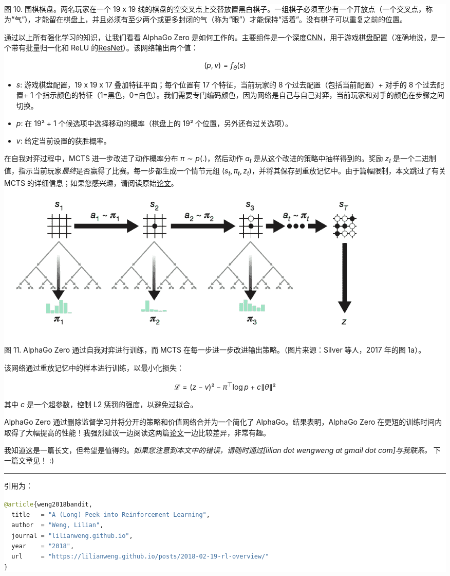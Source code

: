 图 10. 围棋棋盘。两名玩家在一个 19 x 19 线的棋盘的空交叉点上交替放置黑白棋子。一组棋子必须至少有一个开放点（一个交叉点，称为“气”)，才能留在棋盘上，并且必须有至少两个或更多封闭的气（称为“眼”）才能保持“活着”。没有棋子可以重复之前的位置。

通过以上所有强化学习的知识，让我们看看 AlphaGo Zero 是如何工作的。主要组件是一个深度[CNN](https://lilianweng.github.io/posts/2017-12-15-object-recognition-part-2/#cnn-for-image-classification)，用于游戏棋盘配置（准确地说，是一个带有批量归一化和 ReLU 的[ResNet](https://lilianweng.github.io/posts/2017-12-15-object-recognition-part-2/#resnet-he-et-al-2015)）。该网络输出两个值：

$$ (p, v) = f_\theta(s) $$

+   $s$: 游戏棋盘配置，19 x 19 x 17 叠加特征平面；每个位置有 17 个特征，当前玩家的 8 个过去配置（包括当前配置）+ 对手的 8 个过去配置+ 1 个指示颜色的特征（1=黑色，0=白色）。我们需要专门编码颜色，因为网络是自己与自己对弈，当前玩家和对手的颜色在步骤之间切换。

+   $p$: 在 19² + 1 个候选项中选择移动的概率（棋盘上的 19² 个位置，另外还有过关选项）。

+   $v$: 给定当前设置的获胜概率。

在自我对弈过程中，MCTS 进一步改进了动作概率分布 $\pi \sim p(.)$，然后动作 $a_t$ 是从这个改进的策略中抽样得到的。奖励 $z_t$ 是一个二进制值，指示当前玩家*最终*是否赢得了比赛。每一步都生成一个情节元组 $(s_t, \pi_t, z_t)$，并将其保存到重放记忆中。由于篇幅限制，本文跳过了有关 MCTS 的详细信息；如果您感兴趣，请阅读原始[论文](https://www.dropbox.com/s/yva172qos2u15hf/2017-silver.pdf?dl=0)。

![](img/30d5f310b0311db4a52600901ac66f06.png)

图 11\. AlphaGo Zero 通过自我对弈进行训练，而 MCTS 在每一步进一步改进输出策略。（图片来源：Silver 等人，2017 年的图 1a）。

该网络通过重放记忆中的样本进行训练，以最小化损失：

$$ \mathcal{L} = (z - v)² - \pi^\top \log p + c \| \theta \|² $$

其中 $c$ 是一个超参数，控制 L2 惩罚的强度，以避免过拟合。

AlphaGo Zero 通过删除监督学习并将分开的策略和价值网络合并为一个简化了 AlphaGo。结果表明，AlphaGo Zero 在更短的训练时间内取得了大幅提高的性能！我强烈建议一边阅读这两篇[论文](https://pdfs.semanticscholar.org/1740/eb993cc8ca81f1e46ddaadce1f917e8000b5.pdf)一边比较差异，非常有趣。

我知道这是一篇长文，但希望是值得的。*如果您注意到本文中的错误，请随时通过[lilian dot wengweng at gmail dot com]与我联系。* 下一篇文章见！ :)

* * *

引用为：

```py
@article{weng2018bandit,
  title   = "A (Long) Peek into Reinforcement Learning",
  author  = "Weng, Lilian",
  journal = "lilianweng.github.io",
  year    = "2018",
  url     = "https://lilianweng.github.io/posts/2018-02-19-rl-overview/"
} 
```
